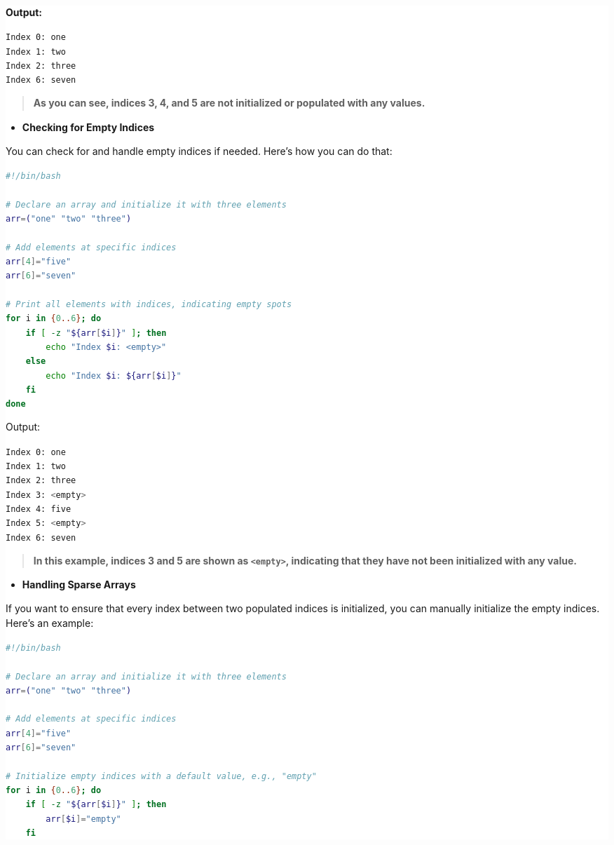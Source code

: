 **Output:**

```bash
Index 0: one
Index 1: two
Index 2: three
Index 6: seven
```

> **As you can see, indices 3, 4, and 5 are not initialized or populated with any values.**

- **Checking for Empty Indices**

You can check for and handle empty indices if needed. Here’s how you can do that:

```bash
#!/bin/bash

# Declare an array and initialize it with three elements
arr=("one" "two" "three")

# Add elements at specific indices
arr[4]="five"
arr[6]="seven"

# Print all elements with indices, indicating empty spots
for i in {0..6}; do
    if [ -z "${arr[$i]}" ]; then
        echo "Index $i: <empty>"
    else
        echo "Index $i: ${arr[$i]}"
    fi
done
```

Output:

```bash
Index 0: one
Index 1: two
Index 2: three
Index 3: <empty>
Index 4: five
Index 5: <empty>
Index 6: seven
```

> **In this example, indices 3 and 5 are shown as `<empty>`, indicating that they have not been initialized with any value.**

- **Handling Sparse Arrays**

If you want to ensure that every index between two populated indices is initialized, you can manually initialize the empty indices. Here’s an example:

```bash
#!/bin/bash

# Declare an array and initialize it with three elements
arr=("one" "two" "three")

# Add elements at specific indices
arr[4]="five"
arr[6]="seven"

# Initialize empty indices with a default value, e.g., "empty"
for i in {0..6}; do
    if [ -z "${arr[$i]}" ]; then
        arr[$i]="empty"
    fi
```
